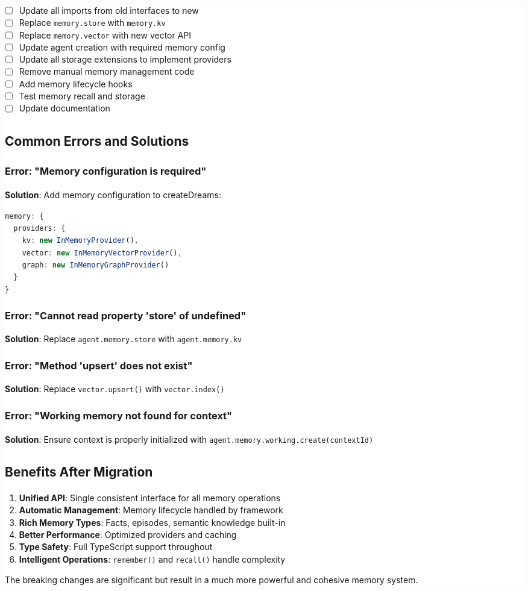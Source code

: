 - [ ] Update all imports from old interfaces to new
- [ ] Replace `memory.store` with `memory.kv`
- [ ] Replace `memory.vector` with new vector API
- [ ] Update agent creation with required memory config
- [ ] Update all storage extensions to implement providers
- [ ] Remove manual memory management code
- [ ] Add memory lifecycle hooks
- [ ] Test memory recall and storage
- [ ] Update documentation

## Common Errors and Solutions

### Error: "Memory configuration is required"
**Solution**: Add memory configuration to createDreams:
```typescript
memory: {
  providers: {
    kv: new InMemoryProvider(),
    vector: new InMemoryVectorProvider(),
    graph: new InMemoryGraphProvider()
  }
}
```

### Error: "Cannot read property 'store' of undefined"
**Solution**: Replace `agent.memory.store` with `agent.memory.kv`

### Error: "Method 'upsert' does not exist"
**Solution**: Replace `vector.upsert()` with `vector.index()`

### Error: "Working memory not found for context"
**Solution**: Ensure context is properly initialized with `agent.memory.working.create(contextId)`

## Benefits After Migration

1. **Unified API**: Single consistent interface for all memory operations
2. **Automatic Management**: Memory lifecycle handled by framework
3. **Rich Memory Types**: Facts, episodes, semantic knowledge built-in
4. **Better Performance**: Optimized providers and caching
5. **Type Safety**: Full TypeScript support throughout
6. **Intelligent Operations**: `remember()` and `recall()` handle complexity

The breaking changes are significant but result in a much more powerful and cohesive memory system.